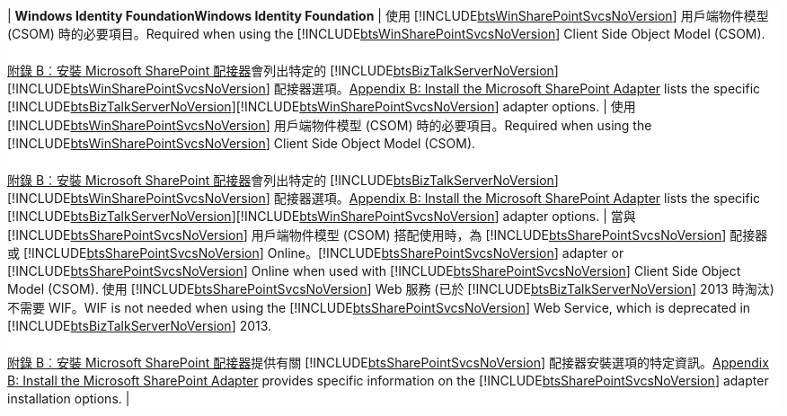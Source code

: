 |                     <span data-ttu-id="f2fe5-147">**Windows Identity Foundation**</span><span class="sxs-lookup"><span data-stu-id="f2fe5-147">**Windows Identity Foundation**</span></span>                      |                                                                                                                                                                                                                                                                                                                                      <span data-ttu-id="f2fe5-148">使用 [!INCLUDE[btsWinSharePointSvcsNoVersion](../includes/btswinsharepointsvcsnoversion-md.md)] 用戶端物件模型 (CSOM) 時的必要項目。</span><span class="sxs-lookup"><span data-stu-id="f2fe5-148">Required when using the [!INCLUDE[btsWinSharePointSvcsNoVersion](../includes/btswinsharepointsvcsnoversion-md.md)] Client Side Object Model (CSOM).</span></span><br /><br /> <span data-ttu-id="f2fe5-149">[附錄 B︰安裝 Microsoft SharePoint 配接器](../install-and-config-guides/appendix-b-install-the-microsoft-sharepoint-adapter.md)會列出特定的 [!INCLUDE[btsBizTalkServerNoVersion](../includes/btsbiztalkservernoversion-md.md)][!INCLUDE[btsWinSharePointSvcsNoVersion](../includes/btswinsharepointsvcsnoversion-md.md)] 配接器選項。</span><span class="sxs-lookup"><span data-stu-id="f2fe5-149">[Appendix B: Install the Microsoft SharePoint Adapter](../install-and-config-guides/appendix-b-install-the-microsoft-sharepoint-adapter.md) lists the specific [!INCLUDE[btsBizTalkServerNoVersion](../includes/btsbiztalkservernoversion-md.md)][!INCLUDE[btsWinSharePointSvcsNoVersion](../includes/btswinsharepointsvcsnoversion-md.md)] adapter options.</span></span>                                                                                                                                                                                                                                                                                                                                      |                                                                                                                                                                                                                                                                                                                                           <span data-ttu-id="f2fe5-150">使用 [!INCLUDE[btsWinSharePointSvcsNoVersion](../includes/btswinsharepointsvcsnoversion-md.md)] 用戶端物件模型 (CSOM) 時的必要項目。</span><span class="sxs-lookup"><span data-stu-id="f2fe5-150">Required when using the [!INCLUDE[btsWinSharePointSvcsNoVersion](../includes/btswinsharepointsvcsnoversion-md.md)] Client Side Object Model (CSOM).</span></span><br /><br /> <span data-ttu-id="f2fe5-151">[附錄 B︰安裝 Microsoft SharePoint 配接器](../install-and-config-guides/appendix-b-install-the-microsoft-sharepoint-adapter.md)會列出特定的 [!INCLUDE[btsBizTalkServerNoVersion](../includes/btsbiztalkservernoversion-md.md)][!INCLUDE[btsWinSharePointSvcsNoVersion](../includes/btswinsharepointsvcsnoversion-md.md)] 配接器選項。</span><span class="sxs-lookup"><span data-stu-id="f2fe5-151">[Appendix B: Install the Microsoft SharePoint Adapter](../install-and-config-guides/appendix-b-install-the-microsoft-sharepoint-adapter.md) lists the specific [!INCLUDE[btsBizTalkServerNoVersion](../includes/btsbiztalkservernoversion-md.md)][!INCLUDE[btsWinSharePointSvcsNoVersion](../includes/btswinsharepointsvcsnoversion-md.md)] adapter options.</span></span>                                                                                                                                                                                                                                                                                                                                           | <span data-ttu-id="f2fe5-152">當與 [!INCLUDE[btsSharePointSvcsNoVersion](../includes/btssharepointsvcsnoversion-md.md)] 用戶端物件模型 (CSOM) 搭配使用時，為 [!INCLUDE[btsSharePointSvcsNoVersion](../includes/btssharepointsvcsnoversion-md.md)] 配接器或 [!INCLUDE[btsSharePointSvcsNoVersion](../includes/btssharepointsvcsnoversion-md.md)] Online。</span><span class="sxs-lookup"><span data-stu-id="f2fe5-152">[!INCLUDE[btsSharePointSvcsNoVersion](../includes/btssharepointsvcsnoversion-md.md)] adapter or [!INCLUDE[btsSharePointSvcsNoVersion](../includes/btssharepointsvcsnoversion-md.md)] Online when used with [!INCLUDE[btsSharePointSvcsNoVersion](../includes/btssharepointsvcsnoversion-md.md)] Client Side Object Model (CSOM).</span></span> <span data-ttu-id="f2fe5-153">使用 [!INCLUDE[btsSharePointSvcsNoVersion](../includes/btssharepointsvcsnoversion-md.md)] Web 服務 (已於 [!INCLUDE[btsBizTalkServerNoVersion](../includes/btsbiztalkservernoversion-md.md)] 2013 時淘汰) 不需要 WIF。</span><span class="sxs-lookup"><span data-stu-id="f2fe5-153">WIF is not needed when using the [!INCLUDE[btsSharePointSvcsNoVersion](../includes/btssharepointsvcsnoversion-md.md)] Web Service, which is deprecated in [!INCLUDE[btsBizTalkServerNoVersion](../includes/btsbiztalkservernoversion-md.md)] 2013.</span></span><br /><br /> <span data-ttu-id="f2fe5-154">[附錄 B︰安裝 Microsoft SharePoint 配接器](../install-and-config-guides/appendix-b-install-the-microsoft-sharepoint-adapter.md)提供有關 [!INCLUDE[btsSharePointSvcsNoVersion](../includes/btssharepointsvcsnoversion-md.md)] 配接器安裝選項的特定資訊。</span><span class="sxs-lookup"><span data-stu-id="f2fe5-154">[Appendix B: Install the Microsoft SharePoint Adapter](../install-and-config-guides/appendix-b-install-the-microsoft-sharepoint-adapter.md) provides specific information on the [!INCLUDE[btsSharePointSvcsNoVersion](../includes/btssharepointsvcsnoversion-md.md)] adapter installation options.</span></span> |